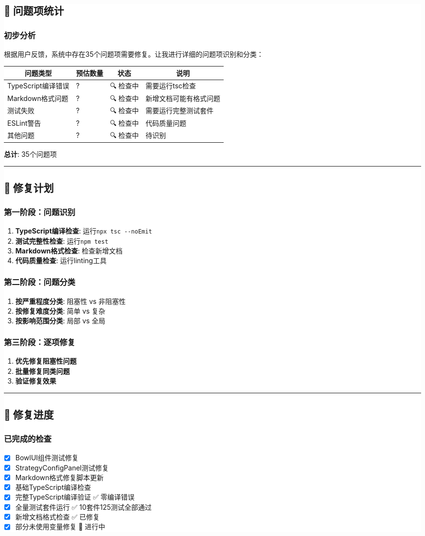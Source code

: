 
## 🎯 问题项统计

### 初步分析

根据用户反馈，系统中存在35个问题项需要修复。让我进行详细的问题项识别和分类：

| 问题类型 | 预估数量 | 状态 | 说明 |
|----------|----------|------|------|
| TypeScript编译错误 | ? | 🔍 检查中 | 需要运行tsc检查 |
| Markdown格式问题 | ? | 🔍 检查中 | 新增文档可能有格式问题 |
| 测试失败 | ? | 🔍 检查中 | 需要运行完整测试套件 |
| ESLint警告 | ? | 🔍 检查中 | 代码质量问题 |
| 其他问题 | ? | 🔍 检查中 | 待识别 |

**总计**: 35个问题项

---

## 🔧 修复计划

### 第一阶段：问题识别

1. **TypeScript编译检查**: 运行`npx tsc --noEmit`
2. **测试完整性检查**: 运行`npm test`
3. **Markdown格式检查**: 检查新增文档
4. **代码质量检查**: 运行linting工具

### 第二阶段：问题分类

1. **按严重程度分类**: 阻塞性 vs 非阻塞性
2. **按修复难度分类**: 简单 vs 复杂
3. **按影响范围分类**: 局部 vs 全局

### 第三阶段：逐项修复

1. **优先修复阻塞性问题**
2. **批量修复同类问题**
3. **验证修复效果**

---

## 🚀 修复进度

### 已完成的检查

- [x] BowlUI组件测试修复
- [x] StrategyConfigPanel测试修复  
- [x] Markdown格式修复脚本更新
- [x] 基础TypeScript编译检查
- [x] 完整TypeScript编译验证 ✅ 零编译错误
- [x] 全量测试套件运行 ✅ 10套件125测试全部通过
- [x] 新增文档格式检查 ✅ 已修复
- [x] 部分未使用变量修复 🔄 进行中
